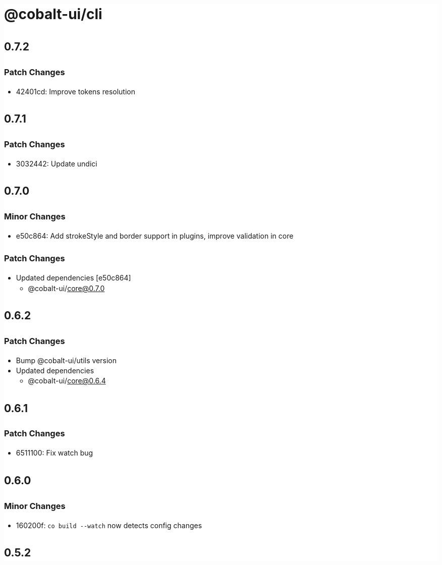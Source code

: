 # @cobalt-ui/cli

## 0.7.2

### Patch Changes

- 42401cd: Improve tokens resolution

## 0.7.1

### Patch Changes

- 3032442: Update undici

## 0.7.0

### Minor Changes

- e50c864: Add strokeStyle and border support in plugins, improve validation in core

### Patch Changes

- Updated dependencies [e50c864]
  - @cobalt-ui/core@0.7.0

## 0.6.2

### Patch Changes

- Bump @cobalt-ui/utils version
- Updated dependencies
  - @cobalt-ui/core@0.6.4

## 0.6.1

### Patch Changes

- 6511100: Fix watch bug

## 0.6.0

### Minor Changes

- 160200f: `co build --watch` now detects config changes

## 0.5.2
